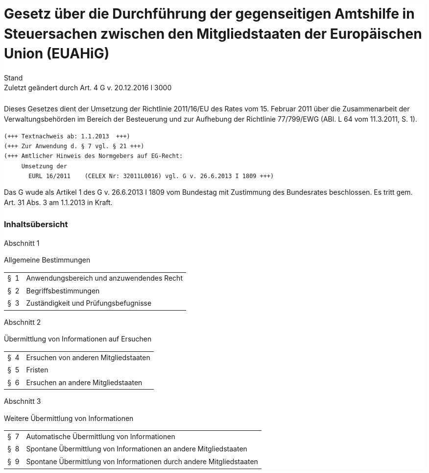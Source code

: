 Gesetz über die Durchführung der gegenseitigen Amtshilfe in Steuersachen zwischen den Mitgliedstaaten der Europäischen Union (EUAHiG)
=====================================================================================================================================

Stand  
Zuletzt geändert durch Art. 4 G v. 20.12.2016 I 3000

### 

Dieses Gesetzes dient der Umsetzung der Richtlinie 2011/16/EU des Rates vom 15. Februar 2011 über die Zusammenarbeit der Verwaltungsbehörden im Bereich der Besteuerung und zur Aufhebung der Richtlinie 77/799/EWG (ABl. L 64 vom 11.3.2011, S. 1).

```
(+++ Textnachweis ab: 1.1.2013  +++)
(+++ Zur Anwendung d. § 7 vgl. § 21 +++)
(+++ Amtlicher Hinweis des Normgebers auf EG-Recht:
     Umsetzung der
       EURL 16/2011    (CELEX Nr: 32011L0016) vgl. G v. 26.6.2013 I 1809 +++) 
```

Das G wude als Artikel 1 des G v. 26.6.2013 I 1809 vom Bundestag mit Zustimmung des Bundesrates beschlossen. Es tritt gem. Art. 31 Abs. 3 am 1.1.2013 in Kraft.

### Inhaltsübersicht

Abschnitt 1

Allgemeine Bestimmungen

|      |                                           |
|------|-------------------------------------------|
| §  1 | Anwendungsbereich und anzuwendendes Recht |
| §  2 | Begriffsbestimmungen                      |
| §  3 | Zuständigkeit und Prüfungsbefugnisse      |

Abschnitt 2

Übermittlung von Informationen auf Ersuchen

|      |                                      |
|------|--------------------------------------|
| §  4 | Ersuchen von anderen Mitgliedstaaten |
| §  5 | Fristen                              |
| §  6 | Ersuchen an andere Mitgliedstaaten   |

Abschnitt 3

Weitere Übermittlung von Informationen

|      |                                                                      |
|------|----------------------------------------------------------------------|
| §  7 | Automatische Übermittlung von Informationen                          |
| §  8 | Spontane Übermittlung von Informationen an andere Mitgliedstaaten    |
| §  9 | Spontane Übermittlung von Informationen durch andere Mitgliedstaaten |
